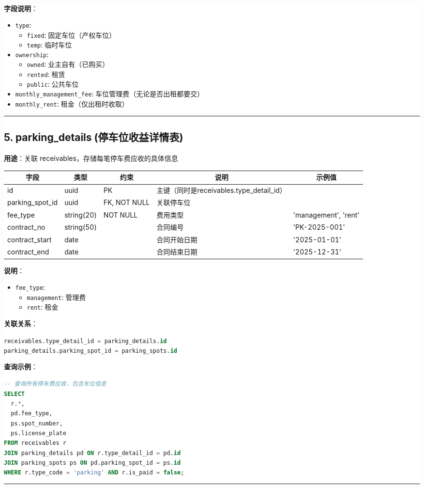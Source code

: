 **字段说明**：
- `type`:
  - `fixed`: 固定车位（产权车位）
  - `temp`: 临时车位
- `ownership`:
  - `owned`: 业主自有（已购买）
  - `rented`: 租赁
  - `public`: 公共车位
- `monthly_management_fee`: 车位管理费（无论是否出租都要交）
- `monthly_rent`: 租金（仅出租时收取）

---

## 5. parking_details (停车位收益详情表)

**用途**：关联 receivables，存储每笔停车费应收的具体信息

| 字段 | 类型 | 约束 | 说明 | 示例值 |
|------|------|------|------|--------|
| id | uuid | PK | 主键（同时是receivables.type_detail_id） | |
| parking_spot_id | uuid | FK, NOT NULL | 关联停车位 | |
| fee_type | string(20) | NOT NULL | 费用类型 | 'management', 'rent' |
| contract_no | string(50) | | 合同编号 | 'PK-2025-001' |
| contract_start | date | | 合同开始日期 | '2025-01-01' |
| contract_end | date | | 合同结束日期 | '2025-12-31' |

**说明**：
- `fee_type`:
  - `management`: 管理费
  - `rent`: 租金

**关联关系**：
```sql
receivables.type_detail_id = parking_details.id
parking_details.parking_spot_id = parking_spots.id
```

**查询示例**：
```sql
-- 查询所有停车费应收，包含车位信息
SELECT
  r.*,
  pd.fee_type,
  ps.spot_number,
  ps.license_plate
FROM receivables r
JOIN parking_details pd ON r.type_detail_id = pd.id
JOIN parking_spots ps ON pd.parking_spot_id = ps.id
WHERE r.type_code = 'parking' AND r.is_paid = false;
```

---